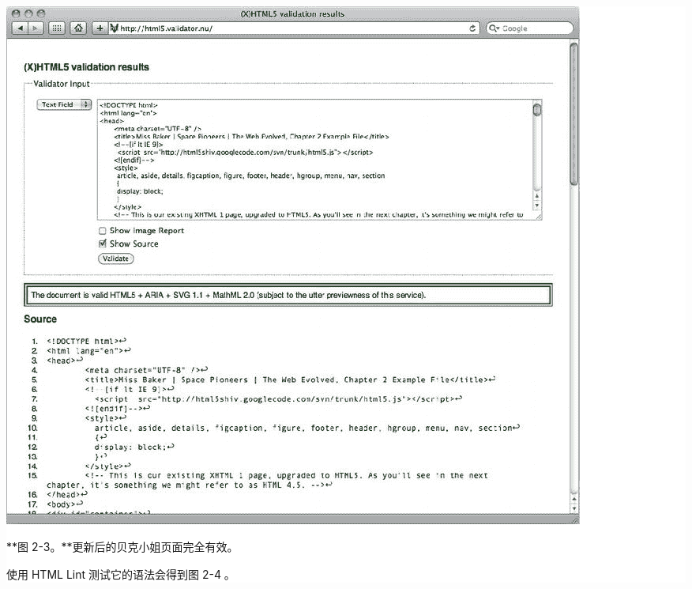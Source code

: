 ![images](img/9781430228745_Fig02-03.jpg)

**图 2-3。**更新后的贝克小姐页面完全有效。

使用 HTML Lint 测试它的语法会得到图 2-4 。
